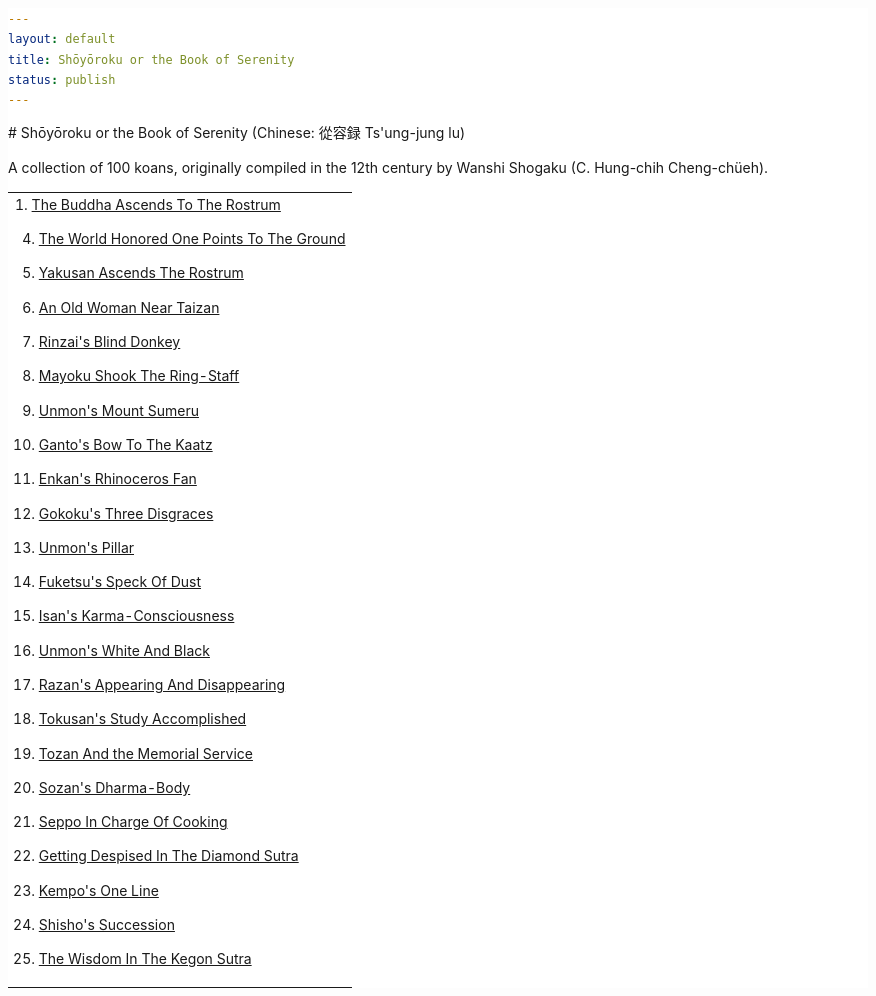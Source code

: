 ```yaml
--- 
layout: default
title: Shōyōroku or the Book of Serenity
status: publish
---
```

<meta http-equiv="Content-Type" content="text/html;charset=utf-8" />
# Shōyōroku or the Book of Serenity (Chinese: 從容録 Ts'ung-jung lu)

A collection of 100 koans, originally compiled in the 12th century by Wanshi Shogaku (C. Hung-chih Cheng-chüeh).

<TABLE  class="entry-content" border="0" cellpadding="0" cellspacing="0"><TR><TD  class="entry-content"> 1. <a href="#01">The Buddha Ascends To The Rostrum</a><br />

 4. <a href="#04">The World Honored One Points To The Ground</a><br />

 7. <a href="#07">Yakusan Ascends The Rostrum</a><br />

10. <a href="#10">An Old Woman Near Taizan</a><br />

13. <a href="#13">Rinzai's Blind Donkey</a><br />

16. <a href="#16">Mayoku Shook The Ring-Staff</a><br />

19. <a href="#19">Unmon's Mount Sumeru</a><br />

22. <a href="#22">Ganto's Bow To The Kaatz</a><br />

25. <a href="#25">Enkan's Rhinoceros Fan</a><br />

28. <a href="#28">Gokoku's Three Disgraces</a><br />

31. <a href="#31">Unmon's Pillar</a><br />

34. <a href="#34">Fuketsu's Speck Of Dust</a><br />

37. <a href="#37">Isan's Karma-Consciousness</a><br />

40. <a href="#40">Unmon's White And Black</a><br />

43. <a href="#43">Razan's Appearing And Disappearing</a><br />

46. <a href="#46">Tokusan's Study Accomplished</a><br />

49. <a href="#49">Tozan And the Memorial Service</a><br />

52. <a href="#52">Sozan's Dharma-Body</a><br />

55. <a href="#55">Seppo In Charge Of Cooking</a><br />

58. <a href="#58">Getting Despised In The Diamond Sutra</a><br />

61. <a href="#61">Kempo's One Line</a><br />

64. <a href="#64"> Shisho's Succession</a><br />

67. <a href="#67">The Wisdom In The Kegon Sutra</a><br />

